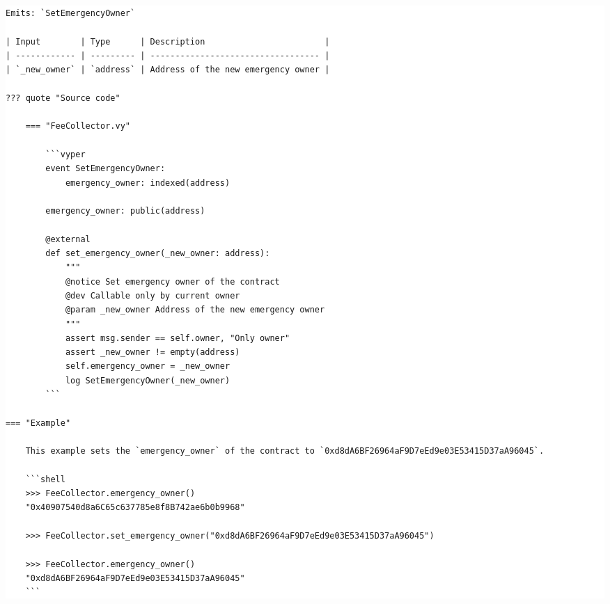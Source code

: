     Emits: `SetEmergencyOwner`

    | Input        | Type      | Description                        |
    | ------------ | --------- | ---------------------------------- |
    | `_new_owner` | `address` | Address of the new emergency owner |

    ??? quote "Source code"

        === "FeeCollector.vy"

            ```vyper
            event SetEmergencyOwner:
                emergency_owner: indexed(address)

            emergency_owner: public(address)

            @external
            def set_emergency_owner(_new_owner: address):
                """
                @notice Set emergency owner of the contract
                @dev Callable only by current owner
                @param _new_owner Address of the new emergency owner
                """
                assert msg.sender == self.owner, "Only owner"
                assert _new_owner != empty(address)
                self.emergency_owner = _new_owner
                log SetEmergencyOwner(_new_owner)
            ```

    === "Example"

        This example sets the `emergency_owner` of the contract to `0xd8dA6BF26964aF9D7eEd9e03E53415D37aA96045`.

        ```shell
        >>> FeeCollector.emergency_owner()
        "0x40907540d8a6C65c637785e8f8B742ae6b0b9968"

        >>> FeeCollector.set_emergency_owner("0xd8dA6BF26964aF9D7eEd9e03E53415D37aA96045")

        >>> FeeCollector.emergency_owner()
        "0xd8dA6BF26964aF9D7eEd9e03E53415D37aA96045"
        ```
